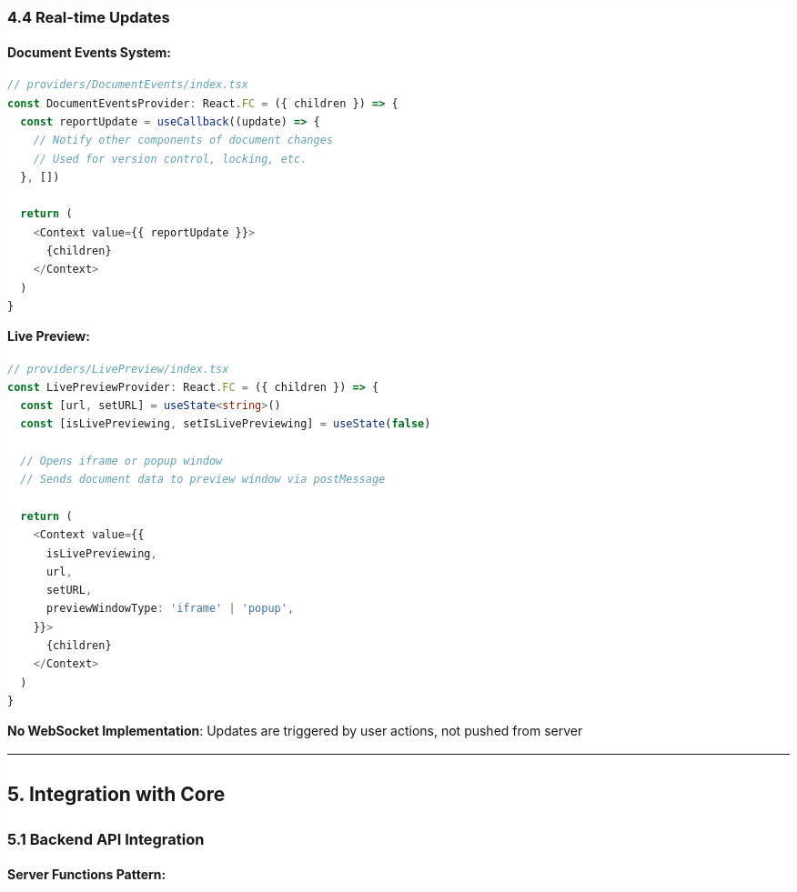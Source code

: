 ### 4.4 Real-time Updates

**Document Events System:**

```typescript
// providers/DocumentEvents/index.tsx
const DocumentEventsProvider: React.FC = ({ children }) => {
  const reportUpdate = useCallback((update) => {
    // Notify other components of document changes
    // Used for version control, locking, etc.
  }, [])

  return (
    <Context value={{ reportUpdate }}>
      {children}
    </Context>
  )
}
```

**Live Preview:**

```typescript
// providers/LivePreview/index.tsx
const LivePreviewProvider: React.FC = ({ children }) => {
  const [url, setURL] = useState<string>()
  const [isLivePreviewing, setIsLivePreviewing] = useState(false)

  // Opens iframe or popup window
  // Sends document data to preview window via postMessage

  return (
    <Context value={{
      isLivePreviewing,
      url,
      setURL,
      previewWindowType: 'iframe' | 'popup',
    }}>
      {children}
    </Context>
  )
}
```

**No WebSocket Implementation**: Updates are triggered by user actions, not pushed from server

---

## 5. Integration with Core

### 5.1 Backend API Integration

**Server Functions Pattern:**


  [path: string]: FormField